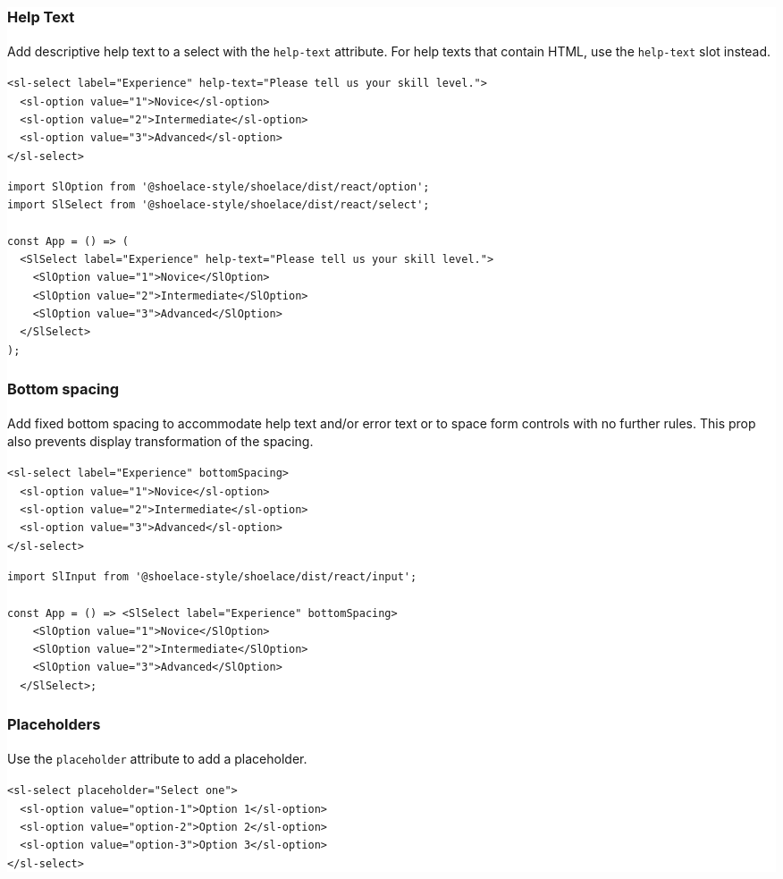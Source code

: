 ### Help Text

Add descriptive help text to a select with the `help-text` attribute. For help texts that contain HTML, use the `help-text` slot instead.

```html:preview
<sl-select label="Experience" help-text="Please tell us your skill level.">
  <sl-option value="1">Novice</sl-option>
  <sl-option value="2">Intermediate</sl-option>
  <sl-option value="3">Advanced</sl-option>
</sl-select>
```

```jsx:react
import SlOption from '@shoelace-style/shoelace/dist/react/option';
import SlSelect from '@shoelace-style/shoelace/dist/react/select';

const App = () => (
  <SlSelect label="Experience" help-text="Please tell us your skill level.">
    <SlOption value="1">Novice</SlOption>
    <SlOption value="2">Intermediate</SlOption>
    <SlOption value="3">Advanced</SlOption>
  </SlSelect>
);
```

### Bottom spacing

Add fixed bottom spacing to accommodate help text and/or error text or to space form controls with no further rules. This prop also prevents display transformation of the spacing.

```html:preview
<sl-select label="Experience" bottomSpacing>
  <sl-option value="1">Novice</sl-option>
  <sl-option value="2">Intermediate</sl-option>
  <sl-option value="3">Advanced</sl-option>
</sl-select>
```

```jsx:react
import SlInput from '@shoelace-style/shoelace/dist/react/input';

const App = () => <SlSelect label="Experience" bottomSpacing>
    <SlOption value="1">Novice</SlOption>
    <SlOption value="2">Intermediate</SlOption>
    <SlOption value="3">Advanced</SlOption>
  </SlSelect>;
```

### Placeholders

Use the `placeholder` attribute to add a placeholder.

```html:preview
<sl-select placeholder="Select one">
  <sl-option value="option-1">Option 1</sl-option>
  <sl-option value="option-2">Option 2</sl-option>
  <sl-option value="option-3">Option 3</sl-option>
</sl-select>
```
